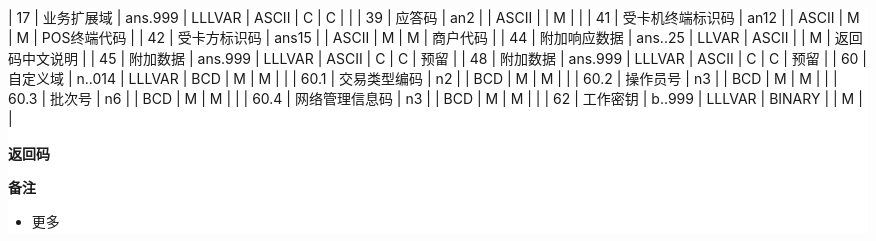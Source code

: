 | 17   | 业务扩展域       | ans.999 | LLLVAR | ASCII  | C    | C    |                   |
| 39   | 应答码           | an2     |        | ASCII  |      | M    |                   |
| 41   | 受卡机终端标识码 | an12    |        | ASCII  | M    | M    | POS终端代码       |
| 42   | 受卡方标识码     | ans15   |        | ASCII  | M    | M    | 商户代码          |
| 44   | 附加响应数据     | ans..25 | LLVAR  | ASCII  |      | M    | 返回码中文说明    |
| 45   | 附加数据         | ans.999 | LLLVAR | ASCII  | C    | C    | 预留              |
| 48   | 附加数据         | ans.999 | LLLVAR | ASCII  | C    | C    | 预留              |
| 60   | 自定义域         | n..014  | LLLVAR | BCD    | M    | M    |                   |
| 60.1 | 交易类型编码     | n2      |        | BCD    | M    | M    |                   |
| 60.2 | 操作员号         | n3      |        | BCD    | M    | M    |                   |
| 60.3 | 批次号           | n6      |        | BCD    | M    | M    |                   |
| 60.4 | 网络管理信息码   | n3      |        | BCD    | M    | M    |                   |
| 62   | 工作密钥         | b..999  | LLLVAR | BINARY |      | M    |                   |

 

**返回码** 

**备注** 

- 更多
